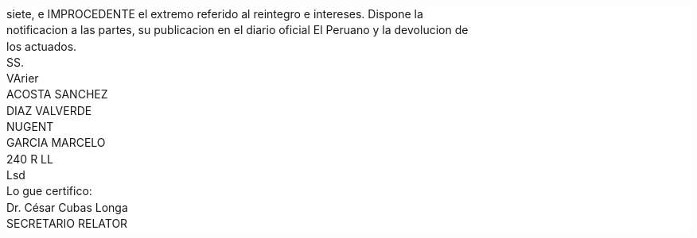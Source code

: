 siete, e IMPROCEDENTE el extremo referido al reintegro e intereses. Dispone la  
notificacion a las partes, su publicacion en el diario oficial El Peruano y la devolucion de  
los actuados.  
SS.  
VArier  
ACOSTA SANCHEZ  
DIAZ VALVERDE  
NUGENT  
GARCIA MARCELO  
240 R LL  
Lsd  
Lo gue certifico:  
Dr. César Cubas Longa  
SECRETARIO RELATOR